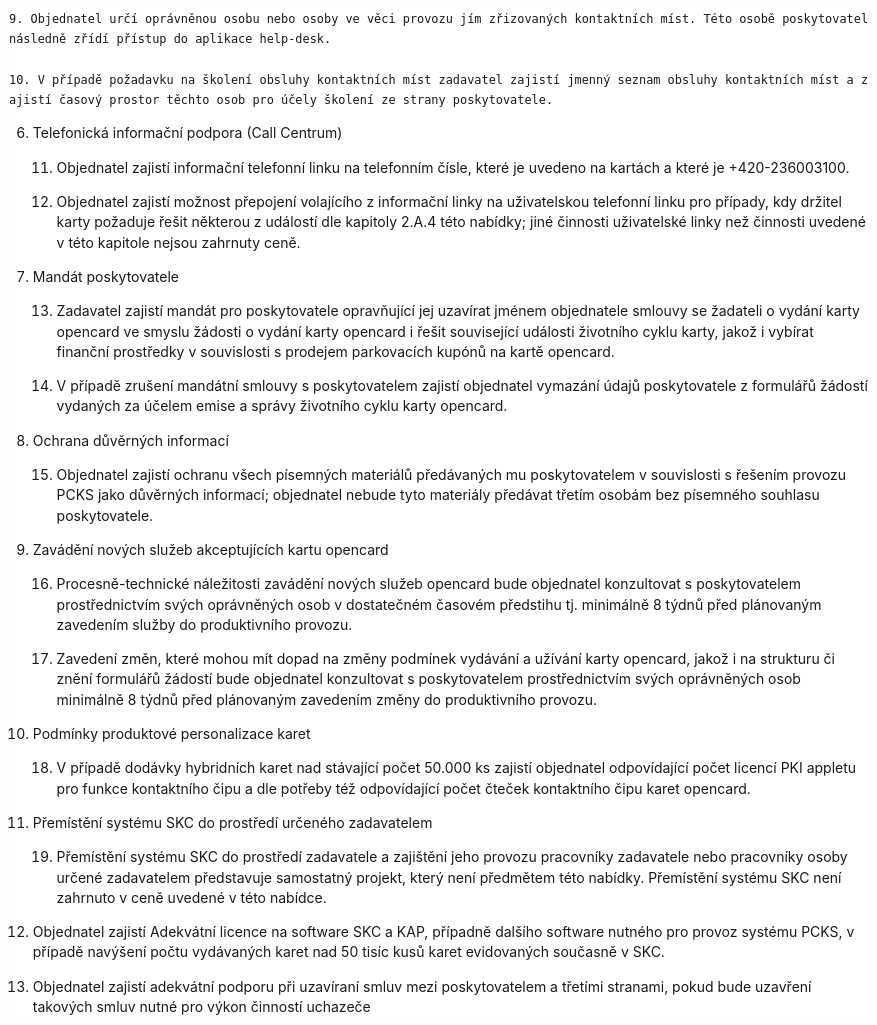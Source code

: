    9. Objednatel určí oprávněnou osobu nebo osoby ve věci provozu jím zřizovaných kontaktních míst. Této osobě poskytovatel následně zřídí přístup do aplikace help-desk. 

    10. V případě požadavku na školení obsluhy kontaktních míst zadavatel zajistí jmenný seznam obsluhy kontaktních míst a zajistí časový prostor těchto osob pro účely školení ze strany poskytovatele.

6. Telefonická informační podpora (Call Centrum)

    11. Objednatel zajistí informační telefonní linku na telefonním čísle, které je uvedeno na kartách a které je +420-236003100. 

    12. Objednatel zajistí možnost přepojení volajícího z informační linky na uživatelskou telefonní linku pro případy, kdy držitel karty požaduje řešit některou z událostí dle kapitoly 2.A.4 této nabídky; jiné činnosti uživatelské linky než činnosti uvedené v této kapitole nejsou zahrnuty ceně.

7. Mandát poskytovatele

    13. Zadavatel zajistí mandát pro poskytovatele opravňující jej uzavírat jménem objednatele smlouvy se žadateli o vydání karty opencard ve smyslu žádosti o vydání karty opencard i řešit související události životního cyklu karty, jakož i vybírat finanční prostředky v souvislosti s prodejem parkovacích kupónů na kartě opencard.

    14. V případě zrušení mandátní smlouvy s poskytovatelem zajistí objednatel vymazání údajů poskytovatele z formulářů žádostí vydaných za účelem emise a správy životního cyklu karty opencard.

8. Ochrana důvěrných informací

    15. Objednatel zajistí ochranu všech písemných materiálů předávaných mu poskytovatelem v souvislosti s řešením provozu PCKS jako důvěrných informací; objednatel nebude tyto materiály předávat třetím osobám bez písemného souhlasu poskytovatele.

9. Zavádění nových služeb akceptujících kartu opencard

    16. Procesně-technické náležitosti zavádění nových služeb opencard bude objednatel konzultovat s poskytovatelem prostřednictvím svých oprávněných osob v dostatečném časovém předstihu tj. minimálně 8 týdnů před plánovaným zavedením služby do produktivního provozu.

    17. Zavedení změn, které mohou mít dopad na změny podmínek vydávání a užívání karty opencard, jakož i na strukturu či znění formulářů žádostí bude objednatel konzultovat s poskytovatelem prostřednictvím svých oprávněných osob minimálně 8 týdnů před plánovaným zavedením změny do produktivního provozu.

10. Podmínky produktové personalizace karet

    18. V případě dodávky hybridních karet nad stávající počet 50.000 ks zajistí objednatel odpovídající počet licencí PKI appletu pro funkce kontaktního čipu a dle potřeby též odpovídající počet čteček kontaktního čipu karet opencard.

11. Přemístění systému SKC do prostředí určeného zadavatelem

    19. Přemístění systému SKC do prostředí zadavatele a zajištění jeho provozu pracovníky zadavatele nebo pracovníky osoby určené zadavatelem představuje samostatný projekt, který není předmětem této nabídky. Přemístění systému SKC není zahrnuto v ceně uvedené v této nabídce.

12. Objednatel zajistí Adekvátní licence na software SKC a KAP, případně dalšího software nutného pro provoz systému PCKS, v případě navýšení počtu vydávaných karet nad 50 tisíc kusů karet evidovaných současně v SKC.

13. Objednatel zajistí adekvátní podporu při uzavíraní smluv mezi poskytovatelem a třetími stranami, pokud bude uzavření takových smluv nutné pro výkon činností uchazeče
